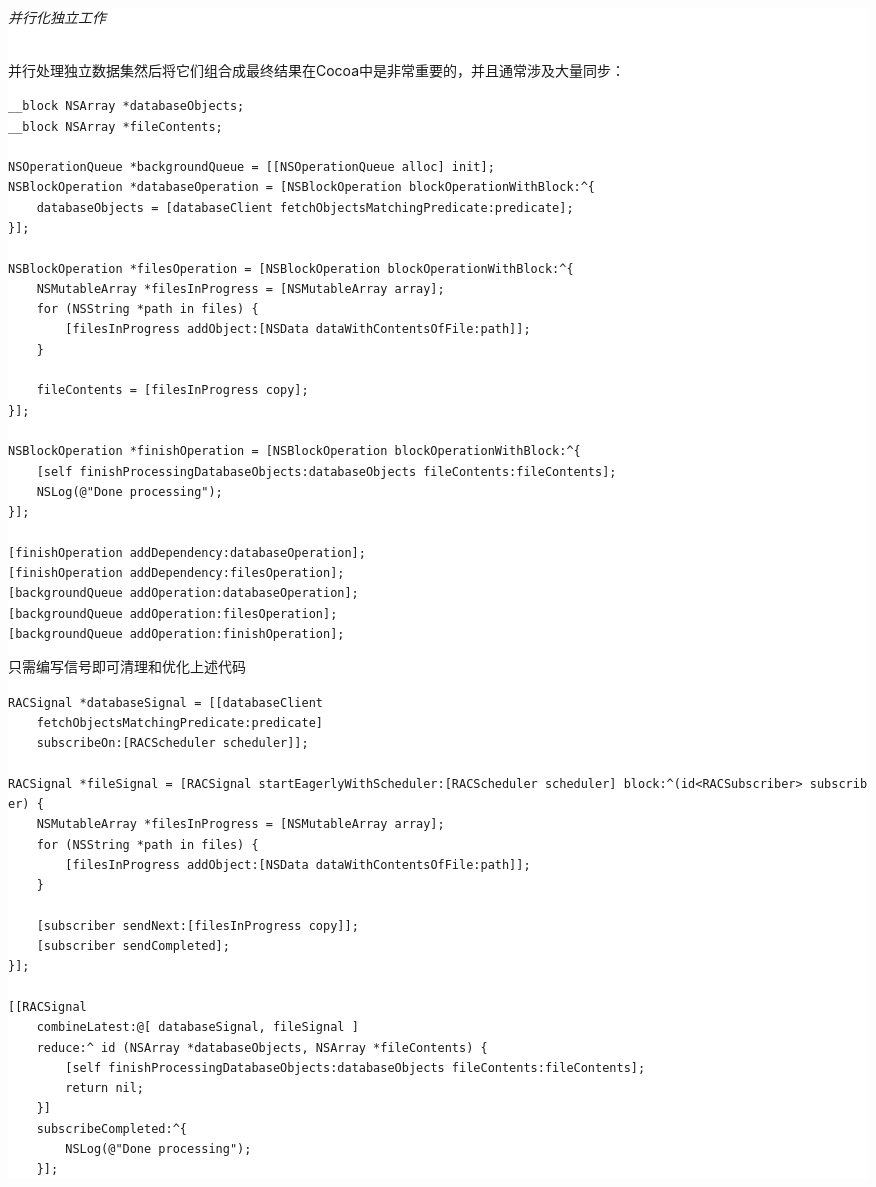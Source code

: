 ###### 并行化独立工作

并行处理独立数据集然后将它们组合成最终结果在Cocoa中是非常重要的，并且通常涉及大量同步：

```
__block NSArray *databaseObjects;
__block NSArray *fileContents;

NSOperationQueue *backgroundQueue = [[NSOperationQueue alloc] init];
NSBlockOperation *databaseOperation = [NSBlockOperation blockOperationWithBlock:^{
	databaseObjects = [databaseClient fetchObjectsMatchingPredicate:predicate];
}];

NSBlockOperation *filesOperation = [NSBlockOperation blockOperationWithBlock:^{
	NSMutableArray *filesInProgress = [NSMutableArray array];
	for (NSString *path in files) {
		[filesInProgress addObject:[NSData dataWithContentsOfFile:path]];
	}

	fileContents = [filesInProgress copy];
}];

NSBlockOperation *finishOperation = [NSBlockOperation blockOperationWithBlock:^{
	[self finishProcessingDatabaseObjects:databaseObjects fileContents:fileContents];
	NSLog(@"Done processing");
}];

[finishOperation addDependency:databaseOperation];
[finishOperation addDependency:filesOperation];
[backgroundQueue addOperation:databaseOperation];
[backgroundQueue addOperation:filesOperation];
[backgroundQueue addOperation:finishOperation];
```

只需编写信号即可清理和优化上述代码

```
RACSignal *databaseSignal = [[databaseClient
	fetchObjectsMatchingPredicate:predicate]
	subscribeOn:[RACScheduler scheduler]];

RACSignal *fileSignal = [RACSignal startEagerlyWithScheduler:[RACScheduler scheduler] block:^(id<RACSubscriber> subscriber) {
	NSMutableArray *filesInProgress = [NSMutableArray array];
	for (NSString *path in files) {
		[filesInProgress addObject:[NSData dataWithContentsOfFile:path]];
	}

	[subscriber sendNext:[filesInProgress copy]];
	[subscriber sendCompleted];
}];

[[RACSignal
	combineLatest:@[ databaseSignal, fileSignal ]
	reduce:^ id (NSArray *databaseObjects, NSArray *fileContents) {
		[self finishProcessingDatabaseObjects:databaseObjects fileContents:fileContents];
		return nil;
	}]
	subscribeCompleted:^{
		NSLog(@"Done processing");
	}];
```
